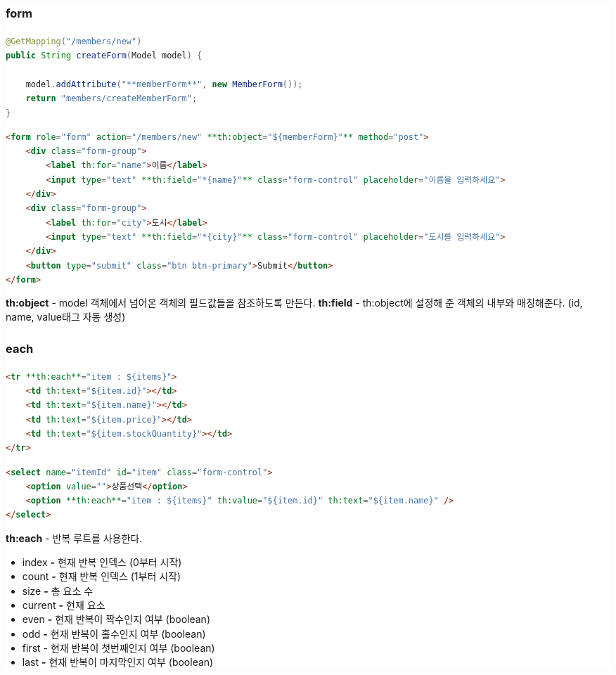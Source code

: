 ### form
```java
@GetMapping("/members/new")
public String createForm(Model model) {

    model.addAttribute("**memberForm**", new MemberForm());
    return "members/createMemberForm";
}
```

```html
<form role="form" action="/members/new" **th:object="${memberForm}"** method="post">
    <div class="form-group">
        <label th:for="name">이름</label>
        <input type="text" **th:field="*{name}"** class="form-control" placeholder="이름을 입력하세요">
    </div>
    <div class="form-group">
        <label th:for="city">도시</label>
        <input type="text" **th:field="*{city}"** class="form-control" placeholder="도시를 입력하세요">
    </div>
    <button type="submit" class="btn btn-primary">Submit</button>
</form>
```
**th:object** - model 객체에서 넘어온 객체의 필드값들을 참조하도록 만든다.
**th:field** - th:object에 설정해 준 객체의 내부와 매칭해준다. (id, name, value태그 자동 생성)

### each
```html
<tr **th:each**="item : ${items}">
    <td th:text="${item.id}"></td>
    <td th:text="${item.name}"></td>
    <td th:text="${item.price}"></td>
    <td th:text="${item.stockQuantity}"></td>
</tr>
```

```html
<select name="itemId" id="item" class="form-control">
    <option value="">상품선택</option>
    <option **th:each**="item : ${items}" th:value="${item.id}" th:text="${item.name}" />
</select>
```
**th:each** - 반복 루트를 사용한다.
- index **-** 현재 반복 인덱스 (0부터 시작)
- count **-** 현재 반복 인덱스 (1부터 시작)
- size **-** 총 요소 수
- current **-** 현재 요소
- even **-** 현재 반복이 짝수인지 여부 (boolean)
- odd **-** 현재 반복이 홀수인지 여부 (boolean)
- first - 현재 반복이 첫번째인지 여부 (boolean)
- last **-** 현재 반복이 마지막인지 여부 (boolean)